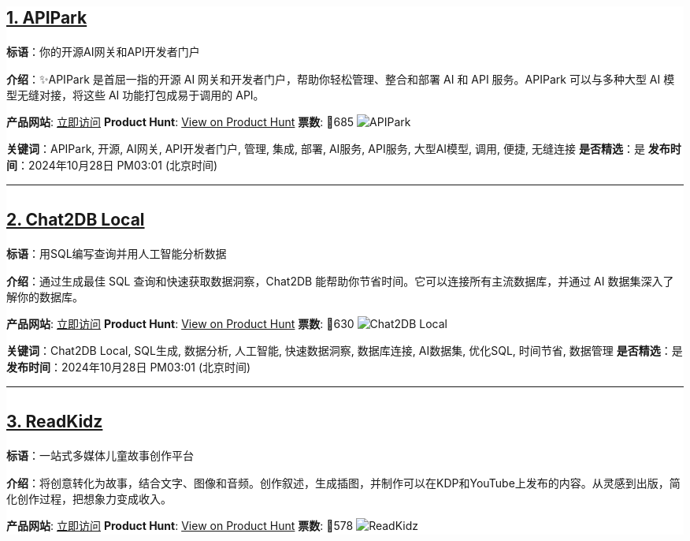 ## [1. APIPark](https://www.producthunt.com/posts/apipark?utm_campaign=producthunt-api&utm_medium=api-v2&utm_source=Application%3A+phdaily+%28ID%3A+140231%29)
**标语**：你的开源AI网关和API开发者门户

**介绍**：✨APIPark 是首屈一指的开源 AI 网关和开发者门户，帮助你轻松管理、整合和部署 AI 和 API 服务。APIPark 可以与多种大型 AI 模型无缝对接，将这些 AI 功能打包成易于调用的 API。

**产品网站**: [立即访问](https://www.producthunt.com/r/TBWEUYRNDGSED5?utm_campaign=producthunt-api&utm_medium=api-v2&utm_source=Application%3A+phdaily+%28ID%3A+140231%29)
**Product Hunt**: [View on Product Hunt](https://www.producthunt.com/posts/apipark?utm_campaign=producthunt-api&utm_medium=api-v2&utm_source=Application%3A+phdaily+%28ID%3A+140231%29)
**票数**: 🔺685
![APIPark](https://ph-files.imgix.net/fd456aee-5928-49af-967f-2c740f77bd65.png?auto=format&fit=crop&frame=1&h=512&w=1024)

**关键词**：APIPark, 开源, AI网关, API开发者门户, 管理, 集成, 部署, AI服务, API服务, 大型AI模型, 调用, 便捷, 无缝连接
**是否精选**：是
**发布时间**：2024年10月28日 PM03:01 (北京时间)

---

## [2. Chat2DB Local](https://www.producthunt.com/posts/chat2db-local?utm_campaign=producthunt-api&utm_medium=api-v2&utm_source=Application%3A+phdaily+%28ID%3A+140231%29)
**标语**：用SQL编写查询并用人工智能分析数据

**介绍**：通过生成最佳 SQL 查询和快速获取数据洞察，Chat2DB 能帮助你节省时间。它可以连接所有主流数据库，并通过 AI 数据集深入了解你的数据库。

**产品网站**: [立即访问](https://www.producthunt.com/r/Z4OHSLYEGJ2EO2?utm_campaign=producthunt-api&utm_medium=api-v2&utm_source=Application%3A+phdaily+%28ID%3A+140231%29)
**Product Hunt**: [View on Product Hunt](https://www.producthunt.com/posts/chat2db-local?utm_campaign=producthunt-api&utm_medium=api-v2&utm_source=Application%3A+phdaily+%28ID%3A+140231%29)
**票数**: 🔺630
![Chat2DB Local](https://ph-files.imgix.net/32eb2b30-1501-429f-add6-f4c4df452306.png?auto=format&fit=crop&frame=1&h=512&w=1024)

**关键词**：Chat2DB Local, SQL生成, 数据分析, 人工智能, 快速数据洞察, 数据库连接, AI数据集, 优化SQL, 时间节省, 数据管理
**是否精选**：是
**发布时间**：2024年10月28日 PM03:01 (北京时间)

---

## [3. ReadKidz](https://www.producthunt.com/posts/readkidz?utm_campaign=producthunt-api&utm_medium=api-v2&utm_source=Application%3A+phdaily+%28ID%3A+140231%29)
**标语**：一站式多媒体儿童故事创作平台

**介绍**：将创意转化为故事，结合文字、图像和音频。创作叙述，生成插图，并制作可以在KDP和YouTube上发布的内容。从灵感到出版，简化创作过程，把想象力变成收入。

**产品网站**: [立即访问](https://www.producthunt.com/r/2V2UFNLGFPS2MB?utm_campaign=producthunt-api&utm_medium=api-v2&utm_source=Application%3A+phdaily+%28ID%3A+140231%29)
**Product Hunt**: [View on Product Hunt](https://www.producthunt.com/posts/readkidz?utm_campaign=producthunt-api&utm_medium=api-v2&utm_source=Application%3A+phdaily+%28ID%3A+140231%29)
**票数**: 🔺578
![ReadKidz](https://ph-files.imgix.net/de7f0a33-881a-43d6-8817-8f001ff83ca1.jpeg?auto=format&fit=crop&frame=1&h=512&w=1024)
